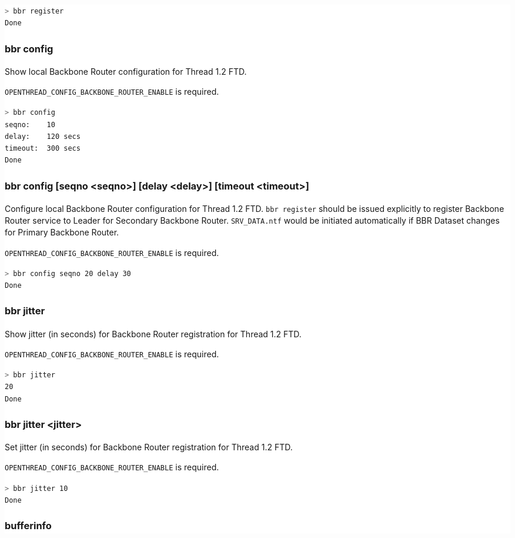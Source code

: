 ```bash
> bbr register
Done
```

### bbr config

Show local Backbone Router configuration for Thread 1.2 FTD.

`OPENTHREAD_CONFIG_BACKBONE_ROUTER_ENABLE` is required.

```bash
> bbr config
seqno:    10
delay:    120 secs
timeout:  300 secs
Done
```

### bbr config \[seqno \<seqno\>\] \[delay \<delay\>\] \[timeout \<timeout\>\]

Configure local Backbone Router configuration for Thread 1.2 FTD.
`bbr register` should be issued explicitly to register Backbone Router service to Leader for
Secondary Backbone Router. `SRV_DATA.ntf` would be initiated automatically if BBR Dataset
changes for Primary Backbone Router.

`OPENTHREAD_CONFIG_BACKBONE_ROUTER_ENABLE` is required.

```bash
> bbr config seqno 20 delay 30
Done
```

### bbr jitter

Show jitter (in seconds) for Backbone Router registration for Thread 1.2 FTD.

`OPENTHREAD_CONFIG_BACKBONE_ROUTER_ENABLE` is required.

```bash
> bbr jitter
20
Done
```

### bbr jitter \<jitter\>

Set jitter (in seconds) for Backbone Router registration for Thread 1.2 FTD.

`OPENTHREAD_CONFIG_BACKBONE_ROUTER_ENABLE` is required.

```bash
> bbr jitter 10
Done
```

### bufferinfo
